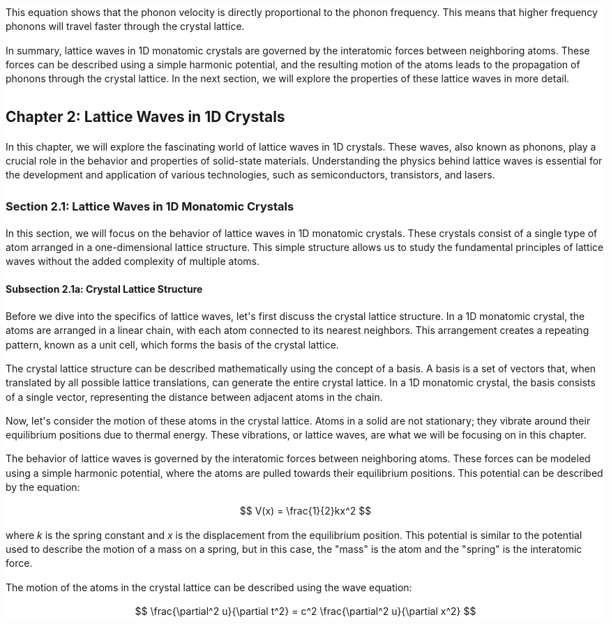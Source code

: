This equation shows that the phonon velocity is directly proportional to the phonon frequency. This means that higher frequency phonons will travel faster through the crystal lattice.

In summary, lattice waves in 1D monatomic crystals are governed by the interatomic forces between neighboring atoms. These forces can be described using a simple harmonic potential, and the resulting motion of the atoms leads to the propagation of phonons through the crystal lattice. In the next section, we will explore the properties of these lattice waves in more detail.


## Chapter 2: Lattice Waves in 1D Crystals

In this chapter, we will explore the fascinating world of lattice waves in 1D crystals. These waves, also known as phonons, play a crucial role in the behavior and properties of solid-state materials. Understanding the physics behind lattice waves is essential for the development and application of various technologies, such as semiconductors, transistors, and lasers.

### Section 2.1: Lattice Waves in 1D Monatomic Crystals

In this section, we will focus on the behavior of lattice waves in 1D monatomic crystals. These crystals consist of a single type of atom arranged in a one-dimensional lattice structure. This simple structure allows us to study the fundamental principles of lattice waves without the added complexity of multiple atoms.

#### Subsection 2.1a: Crystal Lattice Structure

Before we dive into the specifics of lattice waves, let's first discuss the crystal lattice structure. In a 1D monatomic crystal, the atoms are arranged in a linear chain, with each atom connected to its nearest neighbors. This arrangement creates a repeating pattern, known as a unit cell, which forms the basis of the crystal lattice.

The crystal lattice structure can be described mathematically using the concept of a basis. A basis is a set of vectors that, when translated by all possible lattice translations, can generate the entire crystal lattice. In a 1D monatomic crystal, the basis consists of a single vector, representing the distance between adjacent atoms in the chain.

Now, let's consider the motion of these atoms in the crystal lattice. Atoms in a solid are not stationary; they vibrate around their equilibrium positions due to thermal energy. These vibrations, or lattice waves, are what we will be focusing on in this chapter.

The behavior of lattice waves is governed by the interatomic forces between neighboring atoms. These forces can be modeled using a simple harmonic potential, where the atoms are pulled towards their equilibrium positions. This potential can be described by the equation:

$$
V(x) = \frac{1}{2}kx^2
$$

where $k$ is the spring constant and $x$ is the displacement from the equilibrium position. This potential is similar to the potential used to describe the motion of a mass on a spring, but in this case, the "mass" is the atom and the "spring" is the interatomic force.

The motion of the atoms in the crystal lattice can be described using the wave equation:

$$
\frac{\partial^2 u}{\partial t^2} = c^2 \frac{\partial^2 u}{\partial x^2}
$$
